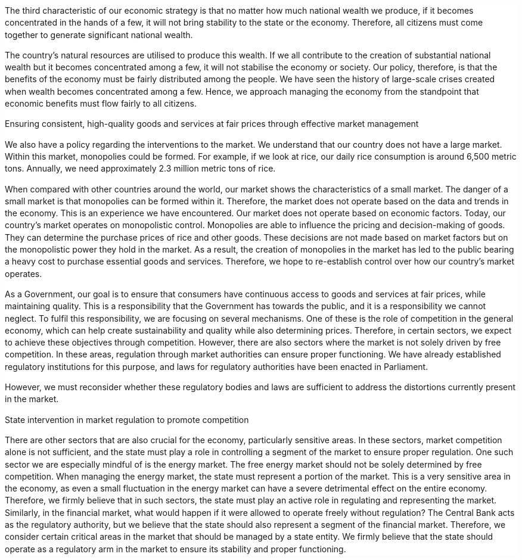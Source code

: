 The third characteristic of our economic strategy is that no matter how much national wealth we produce, if it becomes concentrated in the hands of a few, it will not bring stability to the state or the economy. Therefore, all citizens must come together to generate significant national wealth.

The country’s natural resources are utilised to produce this wealth. If we all contribute to the creation of substantial national wealth but it becomes concentrated among a few, it will not stabilise the economy or society. Our policy, therefore, is that the benefits of the economy must be fairly distributed among the people. We have seen the history of large-scale crises created when wealth becomes concentrated among a few. Hence, we approach managing the economy from the standpoint that economic benefits must flow fairly to all citizens.

Ensuring consistent, high-quality goods and services at fair prices through effective market management

We also have a policy regarding the interventions to the market. We understand that our country does not have a large market. Within this market, monopolies could be formed. For example, if we look at rice, our daily rice consumption is around 6,500 metric tons. Annually, we need approximately 2.3 million metric tons of rice.

When compared with other countries around the world, our market shows the characteristics of a small market. The danger of a small market is that monopolies can be formed within it. Therefore, the market does not operate based on the data and trends in the economy. This is an experience we have encountered. Our market does not operate based on economic factors. Today, our country’s market operates on monopolistic control. Monopolies are able to influence the pricing and decision-making of goods. They can determine the purchase prices of rice and other goods. These decisions are not made based on market factors but on the monopolistic power they hold in the market. As a result, the creation of monopolies in the market has led to the public bearing a heavy cost to purchase essential goods and services. Therefore, we hope to re-establish control over how our country’s market operates.

As a Government, our goal is to ensure that consumers have continuous access to goods and services at fair prices, while maintaining quality. This is a responsibility that the Government has towards the public, and it is a responsibility we cannot neglect. To fulfil this responsibility, we are focusing on several mechanisms. One of these is the role of competition in the general economy, which can help create sustainability and quality while also determining prices. Therefore, in certain sectors, we expect to achieve these objectives through competition. However, there are also sectors where the market is not solely driven by free competition. In these areas, regulation through market authorities can ensure proper functioning. We have already established regulatory institutions for this purpose, and laws for regulatory authorities have been enacted in Parliament.

However, we must reconsider whether these regulatory bodies and laws are sufficient to address the distortions currently present in the market.

State intervention in market regulation to promote competition

There are other sectors that are also crucial for the economy, particularly sensitive areas. In these sectors, market competition alone is not sufficient, and the state must play a role in controlling a segment of the market to ensure proper regulation. One such sector we are especially mindful of is the energy market. The free energy market should not be solely determined by free competition. When managing the energy market, the state must represent a portion of the market. This is a very sensitive area in the economy, as even a small fluctuation in the energy market can have a severe detrimental effect on the entire economy. Therefore, we firmly believe that in such sectors, the state must play an active role in regulating and representing the market. Similarly, in the financial market, what would happen if it were allowed to operate freely without regulation? The Central Bank acts as the regulatory authority, but we believe that the state should also represent a segment of the financial market. Therefore, we consider certain critical areas in the market that should be managed by a state entity. We firmly believe that the state should operate as a regulatory arm in the market to ensure its stability and proper functioning.
